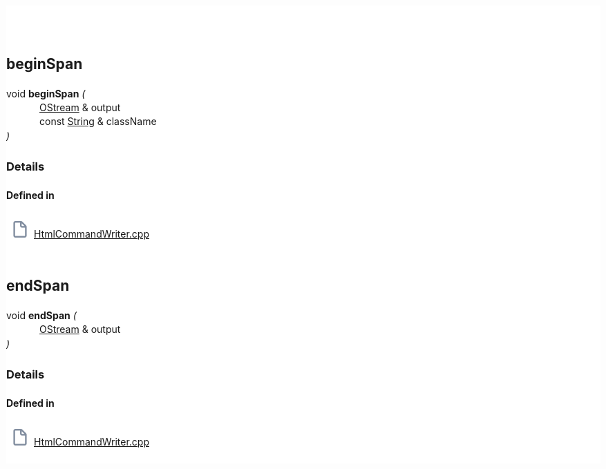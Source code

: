 </a>
</span>
<br/>
<br/>
<a id="beginspan"></a>
<h2>beginSpan</h2>
<span class="inline-text">void</span>
<span class="bold-text"><b>beginSpan</b></span>
<span class="italic-text"><i>(</i></span>
<div class="paragraph">
<span class="paragraph"><img src="../images/horSpace24px.svg"/><a href="namespaceMdDox.md#ostream">OStream</a>
<span class="inline-text"> &amp;</span>
<span class="inline-text">output</span>
</span>
</div>
<div class="paragraph">
<span class="paragraph"><img src="../images/horSpace24px.svg"/><span class="inline-text">const </span>
<a href="namespaceMdDox.md#string">String</a>
<span class="inline-text"> &amp;</span>
<span class="inline-text">className</span>
</span>
</div>
<span class="italic-text"><i>)</i></span>
<a id="details"></a>
<h3>Details</h3>
<a id="defined-in"></a>
<h4>Defined in</h4>
<span class="icon-list-item"><a href="https://github.com/CharlesCarley/MdDox/blob/master/Source/MdDoxTree/HtmlCommandWriter.cpp#L221" class="icon-list-item"><img src="../images/file24px.svg" class="icon-list-item"/><span class="icon-list-item">HtmlCommandWriter.cpp</span>
</a>
</span>
<br/>
<br/>
<a id="endspan"></a>
<h2>endSpan</h2>
<span class="inline-text">void</span>
<span class="bold-text"><b>endSpan</b></span>
<span class="italic-text"><i>(</i></span>
<div class="paragraph">
<span class="paragraph"><img src="../images/horSpace24px.svg"/><a href="namespaceMdDox.md#ostream">OStream</a>
<span class="inline-text"> &amp;</span>
<span class="inline-text">output</span>
</span>
</div>
<span class="italic-text"><i>)</i></span>
<a id="details"></a>
<h3>Details</h3>
<a id="defined-in"></a>
<h4>Defined in</h4>
<span class="icon-list-item"><a href="https://github.com/CharlesCarley/MdDox/blob/master/Source/MdDoxTree/HtmlCommandWriter.cpp#L229" class="icon-list-item"><img src="../images/file24px.svg" class="icon-list-item"/><span class="icon-list-item">HtmlCommandWriter.cpp</span>
</a>
</span>
<br/>
<br/>
<a id="beginlink"></a>